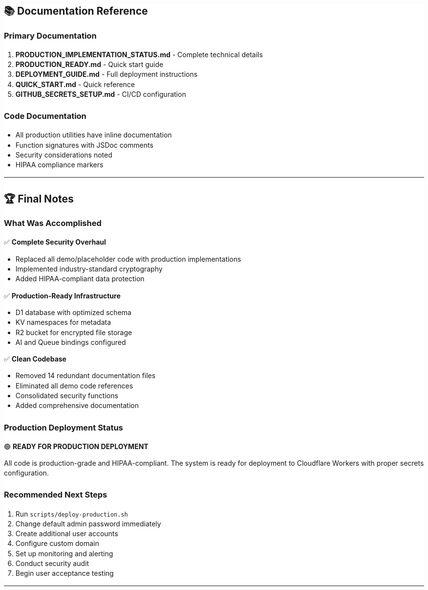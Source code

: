 ## 📚 Documentation Reference

### Primary Documentation
1. **PRODUCTION_IMPLEMENTATION_STATUS.md** - Complete technical details
2. **PRODUCTION_READY.md** - Quick start guide
3. **DEPLOYMENT_GUIDE.md** - Full deployment instructions
4. **QUICK_START.md** - Quick reference
5. **GITHUB_SECRETS_SETUP.md** - CI/CD configuration

### Code Documentation
- All production utilities have inline documentation
- Function signatures with JSDoc comments
- Security considerations noted
- HIPAA compliance markers

---

## 🏆 Final Notes

### What Was Accomplished

✅ **Complete Security Overhaul**
- Replaced all demo/placeholder code with production implementations
- Implemented industry-standard cryptography
- Added HIPAA-compliant data protection

✅ **Production-Ready Infrastructure**
- D1 database with optimized schema
- KV namespaces for metadata
- R2 bucket for encrypted file storage
- AI and Queue bindings configured

✅ **Clean Codebase**
- Removed 14 redundant documentation files
- Eliminated all demo code references
- Consolidated security functions
- Added comprehensive documentation

### Production Deployment Status

🟢 **READY FOR PRODUCTION DEPLOYMENT**

All code is production-grade and HIPAA-compliant. The system is ready for deployment to Cloudflare Workers with proper secrets configuration.

### Recommended Next Steps

1. Run `scripts/deploy-production.sh`
2. Change default admin password immediately
3. Create additional user accounts
4. Configure custom domain
5. Set up monitoring and alerting
6. Conduct security audit
7. Begin user acceptance testing

---